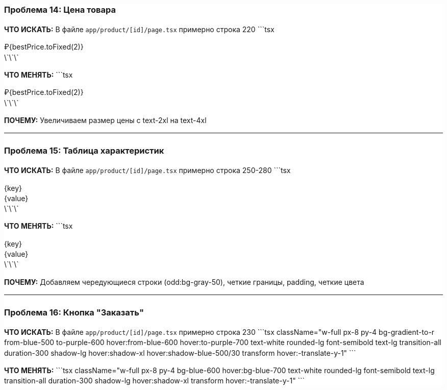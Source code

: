 
### Проблема 14: Цена товара
**ЧТО ИСКАТЬ:** В файле `app/product/[id]/page.tsx` примерно строка 220
\`\`\`tsx
<div className="text-2xl font-bold text-green-600 dark:text-green-400">₽{bestPrice.toFixed(2)}</div>
\`\`\`

**ЧТО МЕНЯТЬ:**
\`\`\`tsx
<div className="text-4xl font-bold text-green-600 dark:text-green-400">₽{bestPrice.toFixed(2)}</div>
\`\`\`

**ПОЧЕМУ:** Увеличиваем размер цены с text-2xl на text-4xl

---

### Проблема 15: Таблица характеристик
**ЧТО ИСКАТЬ:** В файле `app/product/[id]/page.tsx` примерно строка 250-280
\`\`\`tsx
<div className="flex py-3 border-b border-border/50">
  <div className="w-1/2 text-sm text-muted-foreground">{key}</div>
  <div className="w-1/2 text-sm font-medium">{value}</div>
</div>
\`\`\`

**ЧТО МЕНЯТЬ:**
\`\`\`tsx
<div className="flex py-4 border-b border-gray-200 dark:border-gray-700 odd:bg-gray-50 dark:odd:bg-gray-800">
  <div className="w-1/2 text-sm text-gray-600 dark:text-gray-400 px-4">{key}</div>
  <div className="w-1/2 text-sm font-medium text-gray-900 dark:text-white px-4">{value}</div>
</div>
\`\`\`

**ПОЧЕМУ:** Добавляем чередующиеся строки (odd:bg-gray-50), четкие границы, padding, четкие цвета

---

### Проблема 16: Кнопка "Заказать"
**ЧТО ИСКАТЬ:** В файле `app/product/[id]/page.tsx` примерно строка 230
\`\`\`tsx
className="w-full px-8 py-4 bg-gradient-to-r from-blue-500 to-purple-600 hover:from-blue-600 hover:to-purple-700 text-white rounded-lg font-semibold text-lg transition-all duration-300 shadow-lg hover:shadow-xl hover:shadow-blue-500/30 transform hover:-translate-y-1"
\`\`\`

**ЧТО МЕНЯТЬ:**
\`\`\`tsx
className="w-full px-8 py-4 bg-blue-600 hover:bg-blue-700 text-white rounded-lg font-semibold text-lg transition-all duration-300 shadow-lg hover:shadow-xl transform hover:-translate-y-1"
\`\`\`
